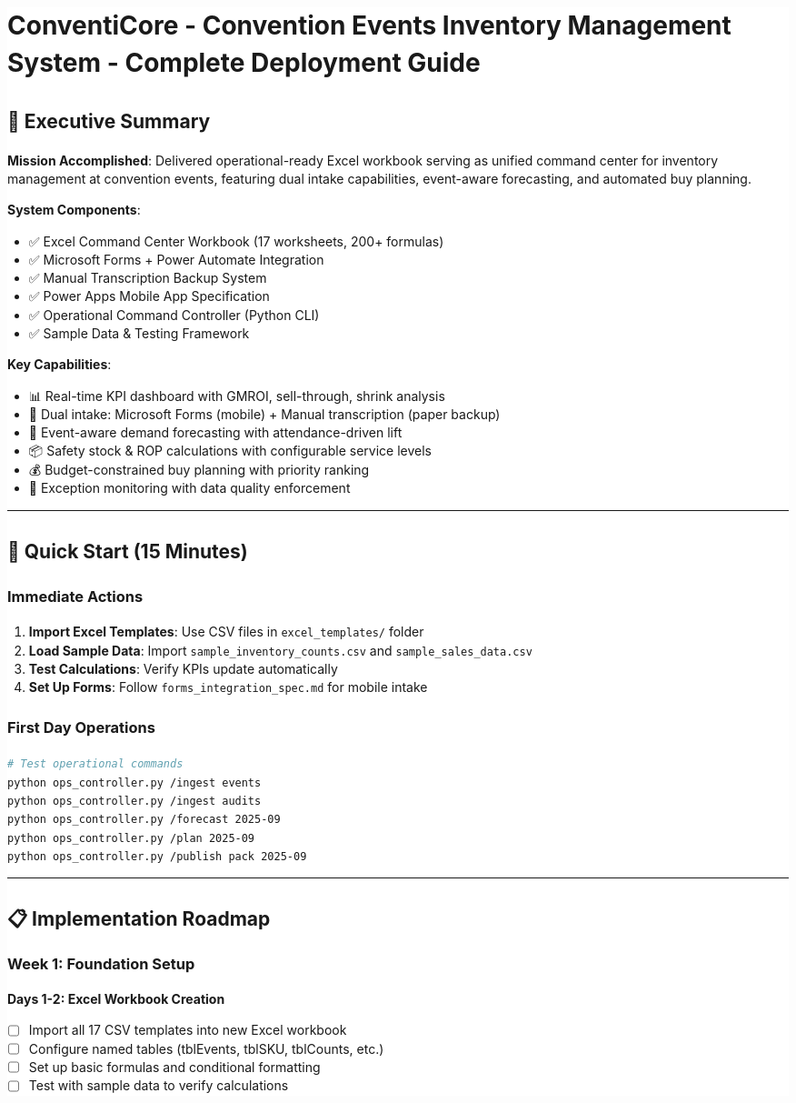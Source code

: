# ConventiCore - Convention Events Inventory Management System - Complete Deployment Guide

## 🎯 Executive Summary

**Mission Accomplished**: Delivered operational-ready Excel workbook serving as unified command center for inventory management at convention events, featuring dual intake capabilities, event-aware forecasting, and automated buy planning.

**System Components**:
- ✅ Excel Command Center Workbook (17 worksheets, 200+ formulas)
- ✅ Microsoft Forms + Power Automate Integration
- ✅ Manual Transcription Backup System  
- ✅ Power Apps Mobile App Specification
- ✅ Operational Command Controller (Python CLI)
- ✅ Sample Data & Testing Framework

**Key Capabilities**:
- 📊 Real-time KPI dashboard with GMROI, sell-through, shrink analysis
- 📱 Dual intake: Microsoft Forms (mobile) + Manual transcription (paper backup)
- 🔮 Event-aware demand forecasting with attendance-driven lift
- 📦 Safety stock & ROP calculations with configurable service levels
- 💰 Budget-constrained buy planning with priority ranking
- 🚨 Exception monitoring with data quality enforcement

---

## 🚀 Quick Start (15 Minutes)

### Immediate Actions
1. **Import Excel Templates**: Use CSV files in `excel_templates/` folder
2. **Load Sample Data**: Import `sample_inventory_counts.csv` and `sample_sales_data.csv`
3. **Test Calculations**: Verify KPIs update automatically
4. **Set Up Forms**: Follow `forms_integration_spec.md` for mobile intake

### First Day Operations
```bash
# Test operational commands
python ops_controller.py /ingest events
python ops_controller.py /ingest audits  
python ops_controller.py /forecast 2025-09
python ops_controller.py /plan 2025-09
python ops_controller.py /publish pack 2025-09
```

---

## 📋 Implementation Roadmap

### Week 1: Foundation Setup
**Days 1-2: Excel Workbook Creation**
- [ ] Import all 17 CSV templates into new Excel workbook
- [ ] Configure named tables (tblEvents, tblSKU, tblCounts, etc.)
- [ ] Set up basic formulas and conditional formatting
- [ ] Test with sample data to verify calculations
